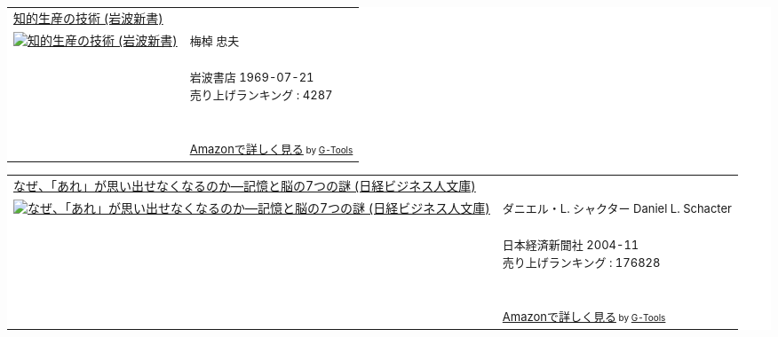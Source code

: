 <table  border="0" cellpadding="5"><tr><td colspan="2"><a href="http://www.amazon.co.jp/%E7%9F%A5%E7%9A%84%E7%94%9F%E7%94%A3%E3%81%AE%E6%8A%80%E8%A1%93-%E5%B2%A9%E6%B3%A2%E6%96%B0%E6%9B%B8-%E6%A2%85%E6%A3%B9-%E5%BF%A0%E5%A4%AB/dp/4004150930%3FSubscriptionId%3D15SMZCTB9V8NGR2TW082%26tag%3Drashita1000-22%26linkCode%3Dxm2%26camp%3D2025%26creative%3D165953%26creativeASIN%3D4004150930" target="_top">知的生産の技術 (岩波新書)</a><img src="http://www.assoc-amazon.jp/e/ir?t=rashita1000-22&l=ur2&o=9" width="1" height="1" style="border: none;" alt="" /></td></tr><tr><td valign="top"><a href="http://www.amazon.co.jp/%E7%9F%A5%E7%9A%84%E7%94%9F%E7%94%A3%E3%81%AE%E6%8A%80%E8%A1%93-%E5%B2%A9%E6%B3%A2%E6%96%B0%E6%9B%B8-%E6%A2%85%E6%A3%B9-%E5%BF%A0%E5%A4%AB/dp/4004150930%3FSubscriptionId%3D15SMZCTB9V8NGR2TW082%26tag%3Drashita1000-22%26linkCode%3Dxm2%26camp%3D2025%26creative%3D165953%26creativeASIN%3D4004150930" target="_top"><img src="http://ecx.images-amazon.com/images/I/41Q9KKMZYAL._SL160_.jpg" border="0" alt="知的生産の技術 (岩波新書)" /></a></td><td valign="top"><font size="-1">梅棹 忠夫 <br /><br />岩波書店  1969-07-21<br />売り上げランキング : 4287<br /><br /><br /><a href="http://www.amazon.co.jp/%E7%9F%A5%E7%9A%84%E7%94%9F%E7%94%A3%E3%81%AE%E6%8A%80%E8%A1%93-%E5%B2%A9%E6%B3%A2%E6%96%B0%E6%9B%B8-%E6%A2%85%E6%A3%B9-%E5%BF%A0%E5%A4%AB/dp/4004150930%3FSubscriptionId%3D15SMZCTB9V8NGR2TW082%26tag%3Drashita1000-22%26linkCode%3Dxm2%26camp%3D2025%26creative%3D165953%26creativeASIN%3D4004150930" target="_top">Amazonで詳しく見る</a></font><font size="-2"> by <a href="http://www.goodpic.com/mt/aws/index.html" >G-Tools</a></font></td></tr></table>

<table  border="0" cellpadding="5"><tr><td colspan="2"><a href="http://www.amazon.co.jp/%E3%81%AA%E3%81%9C%E3%80%81%E3%80%8C%E3%81%82%E3%82%8C%E3%80%8D%E3%81%8C%E6%80%9D%E3%81%84%E5%87%BA%E3%81%9B%E3%81%AA%E3%81%8F%E3%81%AA%E3%82%8B%E3%81%AE%E3%81%8B%E2%80%95%E8%A8%98%E6%86%B6%E3%81%A8%E8%84%B3%E3%81%AE7%E3%81%A4%E3%81%AE%E8%AC%8E-%E6%97%A5%E7%B5%8C%E3%83%93%E3%82%B8%E3%83%8D%E3%82%B9%E4%BA%BA%E6%96%87%E5%BA%AB-%E3%83%80%E3%83%8B%E3%82%A8%E3%83%AB%E3%83%BBL-%E3%82%B7%E3%83%A3%E3%82%AF%E3%82%BF%E3%83%BC/dp/4532192544%3FSubscriptionId%3D15SMZCTB9V8NGR2TW082%26tag%3Drashita1000-22%26linkCode%3Dxm2%26camp%3D2025%26creative%3D165953%26creativeASIN%3D4532192544" target="_top">なぜ、「あれ」が思い出せなくなるのか―記憶と脳の7つの謎 (日経ビジネス人文庫)</a><img src="http://www.assoc-amazon.jp/e/ir?t=rashita1000-22&l=ur2&o=9" width="1" height="1" style="border: none;" alt="" /></td></tr><tr><td valign="top"><a href="http://www.amazon.co.jp/%E3%81%AA%E3%81%9C%E3%80%81%E3%80%8C%E3%81%82%E3%82%8C%E3%80%8D%E3%81%8C%E6%80%9D%E3%81%84%E5%87%BA%E3%81%9B%E3%81%AA%E3%81%8F%E3%81%AA%E3%82%8B%E3%81%AE%E3%81%8B%E2%80%95%E8%A8%98%E6%86%B6%E3%81%A8%E8%84%B3%E3%81%AE7%E3%81%A4%E3%81%AE%E8%AC%8E-%E6%97%A5%E7%B5%8C%E3%83%93%E3%82%B8%E3%83%8D%E3%82%B9%E4%BA%BA%E6%96%87%E5%BA%AB-%E3%83%80%E3%83%8B%E3%82%A8%E3%83%AB%E3%83%BBL-%E3%82%B7%E3%83%A3%E3%82%AF%E3%82%BF%E3%83%BC/dp/4532192544%3FSubscriptionId%3D15SMZCTB9V8NGR2TW082%26tag%3Drashita1000-22%26linkCode%3Dxm2%26camp%3D2025%26creative%3D165953%26creativeASIN%3D4532192544" target="_top"><img src="http://ecx.images-amazon.com/images/I/51TN7JH84DL._SL160_.jpg" border="0" alt="なぜ、「あれ」が思い出せなくなるのか―記憶と脳の7つの謎 (日経ビジネス人文庫)" /></a></td><td valign="top"><font size="-1">ダニエル・L. シャクター Daniel L. Schacter <br /><br />日本経済新聞社  2004-11<br />売り上げランキング : 176828<br /><br /><br /><a href="http://www.amazon.co.jp/%E3%81%AA%E3%81%9C%E3%80%81%E3%80%8C%E3%81%82%E3%82%8C%E3%80%8D%E3%81%8C%E6%80%9D%E3%81%84%E5%87%BA%E3%81%9B%E3%81%AA%E3%81%8F%E3%81%AA%E3%82%8B%E3%81%AE%E3%81%8B%E2%80%95%E8%A8%98%E6%86%B6%E3%81%A8%E8%84%B3%E3%81%AE7%E3%81%A4%E3%81%AE%E8%AC%8E-%E6%97%A5%E7%B5%8C%E3%83%93%E3%82%B8%E3%83%8D%E3%82%B9%E4%BA%BA%E6%96%87%E5%BA%AB-%E3%83%80%E3%83%8B%E3%82%A8%E3%83%AB%E3%83%BBL-%E3%82%B7%E3%83%A3%E3%82%AF%E3%82%BF%E3%83%BC/dp/4532192544%3FSubscriptionId%3D15SMZCTB9V8NGR2TW082%26tag%3Drashita1000-22%26linkCode%3Dxm2%26camp%3D2025%26creative%3D165953%26creativeASIN%3D4532192544" target="_top">Amazonで詳しく見る</a></font><font size="-2"> by <a href="http://www.goodpic.com/mt/aws/index.html" >G-Tools</a></font></td></tr></table>
